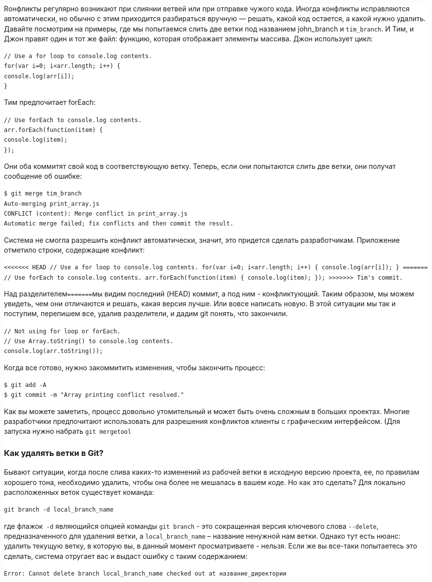 Rонфликты регулярно возникают при слиянии ветвей или при отправке чужого кода. Иногда конфликты исправляются автоматически, но обычно с этим приходится разбираться вручную — решать, какой код остается, а какой нужно удалить.
Давайте посмотрим на примеры, где мы попытаемся слить две ветки под названием john_branch и `tim_branch`. И Тим, и Джон правят один и тот же файл: функцию, которая отображает элементы массива.
Джон использует цикл:
```
// Use a for loop to console.log contents.
for(var i=0; i<arr.length; i++) {
console.log(arr[i]);
}
```
Тим предпочитает forEach:
```
// Use forEach to console.log contents.
arr.forEach(function(item) {
console.log(item);
});
```
Они оба коммитят свой код в соответствующую ветку. Теперь, если они попытаются слить две ветки, они получат сообщение об ошибке:
```
$ git merge tim_branch
Auto-merging print_array.js
CONFLICT (content): Merge conflict in print_array.js
Automatic merge failed; fix conflicts and then commit the result.
```
Система не смогла разрешить конфликт автоматически, значит, это придется сделать разработчикам. Приложение отметило строки, содержащие конфликт:
```
<<<<<<< HEAD // Use a for loop to console.log contents. for(var i=0; i<arr.length; i++) { console.log(arr[i]); } ======= // Use forEach to console.log contents. arr.forEach(function(item) { console.log(item); }); >>>>>>> Tim's commit.
```
Над разделителем` ======= `мы видим последний (HEAD) коммит, а под ним - конфликтующий. Таким образом, мы можем увидеть, чем они отличаются и решать, какая версия лучше. Или вовсе написать новую. В этой ситуации мы так и поступим, перепишем все, удалив разделители, и дадим git понять, что закончили.
```
// Not using for loop or forEach.
// Use Array.toString() to console.log contents.
console.log(arr.toString());
```
Когда все готово, нужно закоммитить изменения, чтобы закончить процесс:
```
$ git add -A
$ git commit -m "Array printing conflict resolved."
```
Как вы можете заметить, процесс довольно утомительный и может быть очень сложным в больших проектах. Многие разработчики предпочитают использовать для разрешения конфликтов клиенты с графическим интерфейсом. (Для запуска нужно набрать `git mergetool`
### Как удалять ветки в Git?
Бывают ситуации, когда после слива каких-то изменений из рабочей ветки в исходную версию проекта, ее, по правилам хорошего тона, необходимо удалить, чтобы она более не мешалась в вашем коде. Но как это сделать?
Для локально расположенных веток существует команда:
```
git branch -d local_branch_name
```
где флажок` -d` являющийся опцией команды `git branch` - это сокращенная версия ключевого слова `--delete`, предназначенного для удаления ветки, а `local_branch_name` – название ненужной нам ветки.
Однако тут есть нюанс: удалить текущую ветку, в которую вы, в данный момент просматриваете - нельзя. Если же вы все-таки попытаетесь это сделать, система отругает вас и выдаст ошибку с таким содержанием:
```
Error: Cannot delete branch local_branch_name checked out at название_директории
```